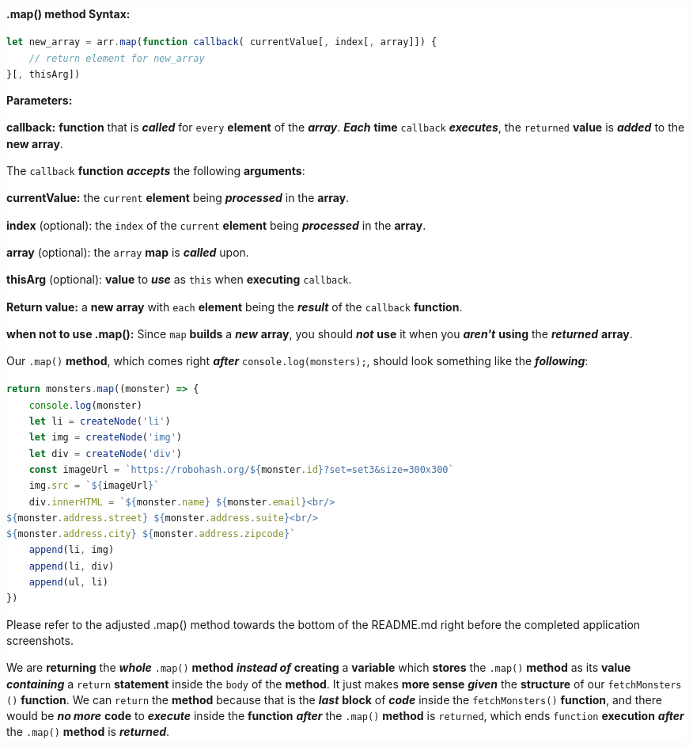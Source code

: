 **.map() method Syntax:**

```js
let new_array = arr.map(function callback( currentValue[, index[, array]]) {
    // return element for new_array
}[, thisArg])
```

**Parameters:**

**callback:** **function** that is **_called_** for `every` **element** of the **_array_**. **_Each_** **time** `callback` **_executes_**, the `returned` **value** is **_added_** to the **new array**.

The `callback` **function** **_accepts_** the following **arguments**:

**currentValue:** the `current` **element** being **_processed_** in the **array**.

**index** (optional): the `index` of the `current` **element** being **_processed_** in the **array**.

**array** (optional): the `array` **map** is **_called_** upon.

**thisArg** (optional): **value** to **_use_** as `this` when **executing** `callback`.

**Return value:** a **new array** with `each` **element** being the **_result_** of the `callback` **function**.

**when not to use .map():** Since `map` **builds** a **_new_** **array**, you should **_not_** **use** it when you **_aren't_** **using** the **_returned_** **array**.

Our `.map()` **method**, which comes right **_after_** `console.log(monsters);`, should look something like the **_following_**:

```js
return monsters.map((monster) => {
    console.log(monster)
    let li = createNode('li')
    let img = createNode('img')
    let div = createNode('div')
    const imageUrl = `https://robohash.org/${monster.id}?set=set3&size=300x300`
    img.src = `${imageUrl}`
    div.innerHTML = `${monster.name} ${monster.email}<br/> 
${monster.address.street} ${monster.address.suite}<br/>
${monster.address.city} ${monster.address.zipcode}`
    append(li, img)
    append(li, div)
    append(ul, li)
})
```

Please refer to the adjusted .map() method towards the bottom of the README.md right before the completed application screenshots.

We are **returning** the **_whole_** `.map()` **method** **_instead of_** **creating** a **variable** which **stores** the `.map()` **method** as its **value** **_containing_** a `return` **statement** inside the `body` of the **method**. It just makes **more sense** **_given_** the **structure** of our `fetchMonsters()` **function**. We can `return` the **method** because that is the **_last_** **block** of **_code_** inside the `fetchMonsters()` **function**, and there would be **_no more_** **code** to **_execute_** inside the **function** **_after_** the `.map()` **method** is `returned`, which ends `function` **execution** **_after_** the `.map()` **method** is **_returned_**.
